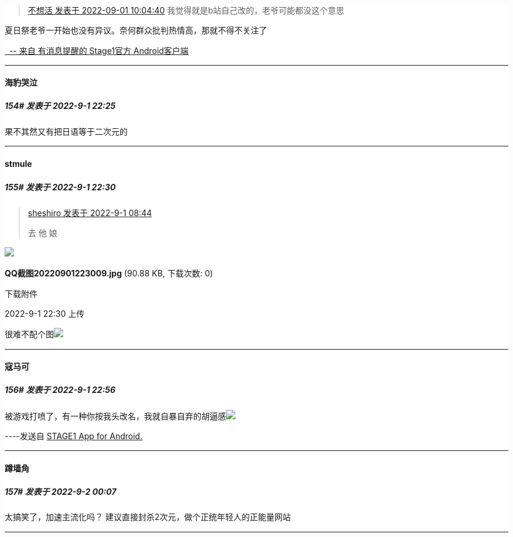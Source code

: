 <blockquote><a href="httphttps://bbs.saraba1st.com/2b/forum.php?mod=redirect&amp;goto=findpost&amp;pid=57296239&amp;ptid=2090213" target="_blank">不想活 发表于 2022-09-01 10:04:40</a>
我觉得就是b站自己改的，老爷可能都没这个意思</blockquote>夏日祭老爷一开始也没有异议。奈何群众批判热情高，那就不得不关注了

[  -- 来自 有消息提醒的 Stage1官方 Android客户端](https://www.coolapk.com/apk/140634)



*****

####  海豹哭泣  
##### 154#       发表于 2022-9-1 22:25

果不其然又有把日语等于二次元的

*****

####  stmule  
##### 155#       发表于 2022-9-1 22:30

<blockquote><a href="httphttps://bbs.saraba1st.com/2b/forum.php?mod=redirect&amp;goto=findpost&amp;pid=57295446&amp;ptid=2090213" target="_blank">sheshiro 发表于 2022-9-1 08:44</a>

去 他 娘</blockquote>

<img src="https://img.saraba1st.com/forum/202209/01/223036epykkyktkkkr37ry.jpg" referrerpolicy="no-referrer">

<strong>QQ截图20220901223009.jpg</strong> (90.88 KB, 下载次数: 0)

下载附件

2022-9-1 22:30 上传

很难不配个图<img src="https://static.saraba1st.com/image/smiley/face2017/065.png" referrerpolicy="no-referrer">



*****

####  寇马可  
##### 156#       发表于 2022-9-1 22:56

被游戏打喷了，有一种你按我头改名，我就自暴自弃的胡逼感<img src="https://static.saraba1st.com/image/smiley/face2017/068.png" referrerpolicy="no-referrer">

----发送自 [STAGE1 App for Android.](http://stage1.5j4m.com/?1.37)



*****

####  蹲墙角  
##### 157#       发表于 2022-9-2 00:07

太搞笑了，加速主流化吗？ 建议直接封杀2次元，做个正统年轻人的正能量网站



*****
